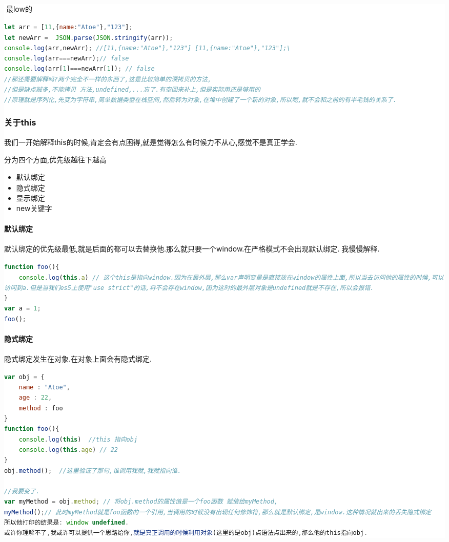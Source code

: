 ​	最low的

```js
let arr = [11,{name:"Atoe"},"123"];
let newArr =  JSON.parse(JSON.stringify(arr));
console.log(arr,newArr); //[11,{name:"Atoe"},"123"] [11,{name:"Atoe"},"123"];\
console.log(arr===newArr);// false 
console.log(arr[1]===newArr[1]); // false
//那还需要解释吗?两个完全不一样的东西了,这是比较简单的深拷贝的方法,
//但是缺点贼多,不能拷贝 方法,undefined,...忘了.有空回来补上,但是实际用还是够用的
//原理就是序列化,先变为字符串,简单数据类型在栈空间,然后转为对象,在堆中创建了一个新的对象,所以呢,就不会和之前的有半毛钱的关系了.
```

### 关于this

我们一开始解释this的时候,肯定会有点困得,就是觉得怎么有时候力不从心,感觉不是真正学会.

分为四个方面,优先级越往下越高

- 默认绑定
- 隐式绑定
- 显示绑定
- new关键字

#### 默认绑定

默认绑定的优先级最低,就是后面的都可以去替换他.那么就只要一个window.在严格模式不会出现默认绑定.
我慢慢解释.

```js
function foo(){
    console.log(this.a) // 这个this是指向window.因为在最外层,那么var声明变量是直接放在window的属性上面,所以当去访问他的属性的时候,可以访问到a.但是当我们es5上使用"use strict"的话,将不会存在window,因为这时的最外层对象是undefined就是不存在,所以会报错.
}
var a = 1;
foo();
```

#### 隐式绑定

隐式绑定发生在对象.在对象上面会有隐式绑定.

```js
var obj = {
	name : "Atoe",
    age : 22,
    method : foo
}
function foo(){
    console.log(this)  //this 指向obj
    console.log(this.age) // 22
}
obj.method();  //这里验证了那句,谁调用我就,我就指向谁.

//我要变了.
var myMethod = obj.method; // 将obj.method的属性值是一个foo函数 赋值给myMethod,
myMethod();// 此时myMethod就是foo函数的一个引用,当调用的时候没有出现任何修饰符,那么就是默认绑定,是window.这种情况就出来的丢失隐式绑定
所以他打印的结果是: window undefined.
或许你理解不了,我或许可以提供一个思路给你,就是真正调用的时候利用对象(这里的是obj)点语法点出来的,那么他的this指向obj.
```
